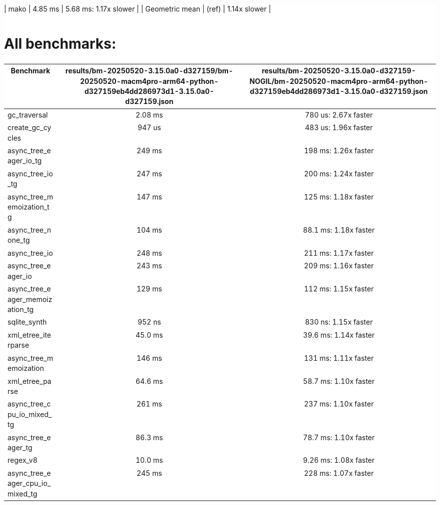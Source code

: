 | mako            | 4.85 ms                                                                                                           | 5.68 ms: 1.17x slower                                                                                                   |
| Geometric mean  | (ref)                                                                                                             | 1.14x slower                                                                                                            |

All benchmarks:
===============

| Benchmark                        | results/bm-20250520-3.15.0a0-d327159/bm-20250520-macm4pro-arm64-python-d327159eb4dd286973d1-3.15.0a0-d327159.json | results/bm-20250520-3.15.0a0-d327159-NOGIL/bm-20250520-macm4pro-arm64-python-d327159eb4dd286973d1-3.15.0a0-d327159.json |
|----------------------------------|:-----------------------------------------------------------------------------------------------------------------:|:-----------------------------------------------------------------------------------------------------------------------:|
| gc_traversal                     | 2.08 ms                                                                                                           | 780 us: 2.67x faster                                                                                                    |
| create_gc_cycles                 | 947 us                                                                                                            | 483 us: 1.96x faster                                                                                                    |
| async_tree_eager_io_tg           | 249 ms                                                                                                            | 198 ms: 1.26x faster                                                                                                    |
| async_tree_io_tg                 | 247 ms                                                                                                            | 200 ms: 1.24x faster                                                                                                    |
| async_tree_memoization_tg        | 147 ms                                                                                                            | 125 ms: 1.18x faster                                                                                                    |
| async_tree_none_tg               | 104 ms                                                                                                            | 88.1 ms: 1.18x faster                                                                                                   |
| async_tree_io                    | 248 ms                                                                                                            | 211 ms: 1.17x faster                                                                                                    |
| async_tree_eager_io              | 243 ms                                                                                                            | 209 ms: 1.16x faster                                                                                                    |
| async_tree_eager_memoization_tg  | 129 ms                                                                                                            | 112 ms: 1.15x faster                                                                                                    |
| sqlite_synth                     | 952 ns                                                                                                            | 830 ns: 1.15x faster                                                                                                    |
| xml_etree_iterparse              | 45.0 ms                                                                                                           | 39.6 ms: 1.14x faster                                                                                                   |
| async_tree_memoization           | 146 ms                                                                                                            | 131 ms: 1.11x faster                                                                                                    |
| xml_etree_parse                  | 64.6 ms                                                                                                           | 58.7 ms: 1.10x faster                                                                                                   |
| async_tree_cpu_io_mixed_tg       | 261 ms                                                                                                            | 237 ms: 1.10x faster                                                                                                    |
| async_tree_eager_tg              | 86.3 ms                                                                                                           | 78.7 ms: 1.10x faster                                                                                                   |
| regex_v8                         | 10.0 ms                                                                                                           | 9.26 ms: 1.08x faster                                                                                                   |
| async_tree_eager_cpu_io_mixed_tg | 245 ms                                                                                                            | 228 ms: 1.07x faster                                                                                                    |